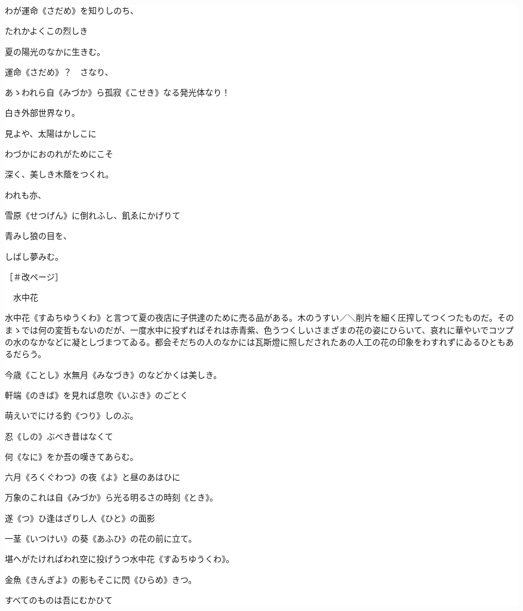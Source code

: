 わが運命《さだめ》を知りしのち、

たれかよくこの烈しき

夏の陽光のなかに生きむ。



運命《さだめ》？　さなり、

あゝわれら自《みづか》ら孤寂《こせき》なる発光体なり！

白き外部世界なり。



見よや、太陽はかしこに

わづかにおのれがためにこそ

深く、美しき木蔭をつくれ。

われも亦、



雪原《せつげん》に倒れふし、飢ゑにかげりて

青みし狼の目を、

しばし夢みむ。

［＃改ページ］



　水中花





水中花《すゐちゆうくわ》と言つて夏の夜店に子供達のために売る品がある。木のうすい／＼削片を細く圧搾してつくつたものだ。そのまゝでは何の変哲もないのだが、一度水中に投ずればそれは赤青紫、色うつくしいさまざまの花の姿にひらいて、哀れに華やいでコツプの水のなかなどに凝としづまつてゐる。都会そだちの人のなかには瓦斯燈に照しだされたあの人工の花の印象をわすれずにゐるひともあるだらう。



今歳《ことし》水無月《みなづき》のなどかくは美しき。

軒端《のきば》を見れば息吹《いぶき》のごとく

萌えいでにける釣《つり》しのぶ。

忍《しの》ぶべき昔はなくて

何《なに》をか吾の嘆きてあらむ。

六月《ろくぐわつ》の夜《よ》と昼のあはひに

万象のこれは自《みづか》ら光る明るさの時刻《とき》。

遂《つ》ひ逢はざりし人《ひと》の面影

一茎《いつけい》の葵《あふひ》の花の前に立て。

堪へがたければわれ空に投げうつ水中花《すゐちゆうくわ》。

金魚《きんぎよ》の影もそこに閃《ひらめ》きつ。

すべてのものは吾にむかひて
